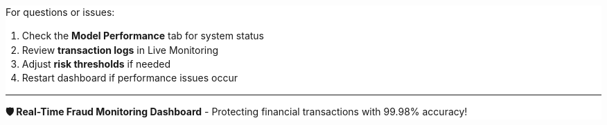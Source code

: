 For questions or issues:
1. Check the **Model Performance** tab for system status
2. Review **transaction logs** in Live Monitoring
3. Adjust **risk thresholds** if needed
4. Restart dashboard if performance issues occur

---

**🛡️ Real-Time Fraud Monitoring Dashboard** - Protecting financial transactions with 99.98% accuracy!
